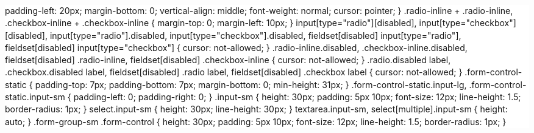   padding-left: 20px;
  margin-bottom: 0;
  vertical-align: middle;
  font-weight: normal;
  cursor: pointer;
}
.radio-inline + .radio-inline,
.checkbox-inline + .checkbox-inline {
  margin-top: 0;
  margin-left: 10px;
}
input[type="radio"][disabled],
input[type="checkbox"][disabled],
input[type="radio"].disabled,
input[type="checkbox"].disabled,
fieldset[disabled] input[type="radio"],
fieldset[disabled] input[type="checkbox"] {
  cursor: not-allowed;
}
.radio-inline.disabled,
.checkbox-inline.disabled,
fieldset[disabled] .radio-inline,
fieldset[disabled] .checkbox-inline {
  cursor: not-allowed;
}
.radio.disabled label,
.checkbox.disabled label,
fieldset[disabled] .radio label,
fieldset[disabled] .checkbox label {
  cursor: not-allowed;
}
.form-control-static {
  padding-top: 7px;
  padding-bottom: 7px;
  margin-bottom: 0;
  min-height: 31px;
}
.form-control-static.input-lg,
.form-control-static.input-sm {
  padding-left: 0;
  padding-right: 0;
}
.input-sm {
  height: 30px;
  padding: 5px 10px;
  font-size: 12px;
  line-height: 1.5;
  border-radius: 1px;
}
select.input-sm {
  height: 30px;
  line-height: 30px;
}
textarea.input-sm,
select[multiple].input-sm {
  height: auto;
}
.form-group-sm .form-control {
  height: 30px;
  padding: 5px 10px;
  font-size: 12px;
  line-height: 1.5;
  border-radius: 1px;
}
